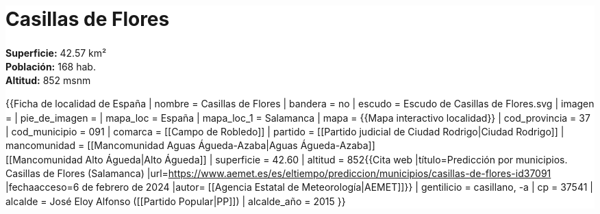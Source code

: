 # Casillas de Flores

**Superficie:** 42.57 km²  
**Población:** 168 hab.  
**Altitud:** 852 msnm  

{{Ficha de localidad de España
| nombre = Casillas de Flores
| bandera = no
| escudo = Escudo de Casillas de Flores.svg
| imagen =
| pie_de_imagen =
| mapa_loc = España
| mapa_loc_1 = Salamanca
| mapa  = {{Mapa interactivo localidad}}
| cod_provincia = 37
| cod_municipio = 091
| comarca = [[Campo de Robledo]]
| partido = [[Partido judicial de Ciudad Rodrigo|Ciudad Rodrigo]]
| mancomunidad = [[Mancomunidad Aguas Águeda-Azaba|Aguas Águeda-Azaba]]<br/>[[Mancomunidad Alto Águeda|Alto Águeda]]
| superficie = 42.60
| altitud = 852<ref>{{Cita web |título=Predicción por municipios. Casillas de Flores (Salamanca)  |url=https://www.aemet.es/es/eltiempo/prediccion/municipios/casillas-de-flores-id37091 |fechaacceso=6 de febrero de 2024 |autor= [[Agencia Estatal de Meteorología|AEMET]]}}</ref>
| gentilicio = casillano, -a
| cp = 37541
| alcalde = José Eloy Alfonso ([[Partido Popular|PP]])
| alcalde_año = 2015
}}
